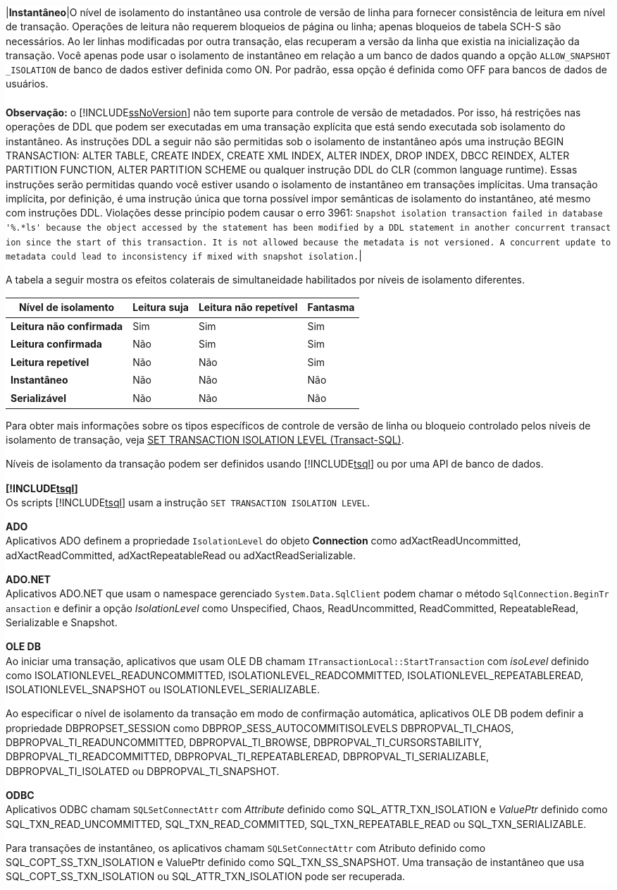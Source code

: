 |**Instantâneo**|O nível de isolamento do instantâneo usa controle de versão de linha para fornecer consistência de leitura em nível de transação. Operações de leitura não requerem bloqueios de página ou linha; apenas bloqueios de tabela SCH-S são necessários. Ao ler linhas modificadas por outra transação, elas recuperam a versão da linha que existia na inicialização da transação. Você apenas pode usar o isolamento de instantâneo em relação a um banco de dados quando a opção `ALLOW_SNAPSHOT_ISOLATION` de banco de dados estiver definida como ON. Por padrão, essa opção é definida como OFF para bancos de dados de usuários.<br /><br /> **Observação:** o [!INCLUDE[ssNoVersion](../includes/ssnoversion-md.md)] não tem suporte para controle de versão de metadados. Por isso, há restrições nas operações de DDL que podem ser executadas em uma transação explícita que está sendo executada sob isolamento do instantâneo. As instruções DDL a seguir não são permitidas sob o isolamento de instantâneo após uma instrução BEGIN TRANSACTION: ALTER TABLE, CREATE INDEX, CREATE XML INDEX, ALTER INDEX, DROP INDEX, DBCC REINDEX, ALTER PARTITION FUNCTION, ALTER PARTITION SCHEME ou qualquer instrução DDL do CLR (common language runtime). Essas instruções serão permitidas quando você estiver usando o isolamento de instantâneo em transações implícitas. Uma transação implícita, por definição, é uma instrução única que torna possível impor semânticas de isolamento do instantâneo, até mesmo com instruções DDL. Violações desse princípio podem causar o erro 3961: `Snapshot isolation transaction failed in database '%.*ls' because the object accessed by the statement has been modified by a DDL statement in another concurrent transaction since the start of this transaction. It is not allowed because the metadata is not versioned. A concurrent update to metadata could lead to inconsistency if mixed with snapshot isolation.`|  
  
 A tabela a seguir mostra os efeitos colaterais de simultaneidade habilitados por níveis de isolamento diferentes.  
  
|Nível de isolamento|Leitura suja|Leitura não repetível|Fantasma|  
|---------------------|----------------|------------------------|-------------|  
|**Leitura não confirmada**|Sim|Sim|Sim|  
|**Leitura confirmada**|Não|Sim|Sim|  
|**Leitura repetível**|Não|Não|Sim|  
|**Instantâneo**|Não|Não|Não|  
|**Serializável**|Não|Não|Não|  
  
 Para obter mais informações sobre os tipos específicos de controle de versão de linha ou bloqueio controlado pelos níveis de isolamento de transação, veja [SET TRANSACTION ISOLATION LEVEL &#40;Transact-SQL&#41;](../t-sql/statements/set-transaction-isolation-level-transact-sql.md).  
  
 Níveis de isolamento da transação podem ser definidos usando [!INCLUDE[tsql](../includes/tsql-md.md)] ou por uma API de banco de dados.  
  
 **[!INCLUDE[tsql](../includes/tsql-md.md)]**                                      
 Os scripts [!INCLUDE[tsql](../includes/tsql-md.md)] usam a instrução `SET TRANSACTION ISOLATION LEVEL`.  
  
 **ADO**  
 Aplicativos ADO definem a propriedade `IsolationLevel` do objeto **Connection** como adXactReadUncommitted, adXactReadCommitted, adXactRepeatableRead ou adXactReadSerializable.  
  
 **ADO.NET**  
 Aplicativos ADO.NET que usam o namespace gerenciado `System.Data.SqlClient` podem chamar o método `SqlConnection.BeginTransaction` e definir a opção *IsolationLevel* como Unspecified, Chaos, ReadUncommitted, ReadCommitted, RepeatableRead, Serializable e Snapshot.  
  
 **OLE DB**  
 Ao iniciar uma transação, aplicativos que usam OLE DB chamam `ITransactionLocal::StartTransaction` com *isoLevel* definido como ISOLATIONLEVEL_READUNCOMMITTED, ISOLATIONLEVEL_READCOMMITTED, ISOLATIONLEVEL_REPEATABLEREAD, ISOLATIONLEVEL_SNAPSHOT ou ISOLATIONLEVEL_SERIALIZABLE.  
  
 Ao especificar o nível de isolamento da transação em modo de confirmação automática, aplicativos OLE DB podem definir a propriedade DBPROPSET_SESSION como DBPROP_SESS_AUTOCOMMITISOLEVELS DBPROPVAL_TI_CHAOS, DBPROPVAL_TI_READUNCOMMITTED, DBPROPVAL_TI_BROWSE, DBPROPVAL_TI_CURSORSTABILITY, DBPROPVAL_TI_READCOMMITTED, DBPROPVAL_TI_REPEATABLEREAD, DBPROPVAL_TI_SERIALIZABLE, DBPROPVAL_TI_ISOLATED ou DBPROPVAL_TI_SNAPSHOT.  
  
 **ODBC**  
 Aplicativos ODBC chamam `SQLSetConnectAttr` com *Attribute* definido como SQL_ATTR_TXN_ISOLATION e *ValuePtr* definido como SQL_TXN_READ_UNCOMMITTED, SQL_TXN_READ_COMMITTED, SQL_TXN_REPEATABLE_READ ou SQL_TXN_SERIALIZABLE.  
  
 Para transações de instantâneo, os aplicativos chamam `SQLSetConnectAttr` com Atributo definido como SQL_COPT_SS_TXN_ISOLATION e ValuePtr definido como SQL_TXN_SS_SNAPSHOT. Uma transação de instantâneo que usa SQL_COPT_SS_TXN_ISOLATION ou SQL_ATTR_TXN_ISOLATION pode ser recuperada.  
  